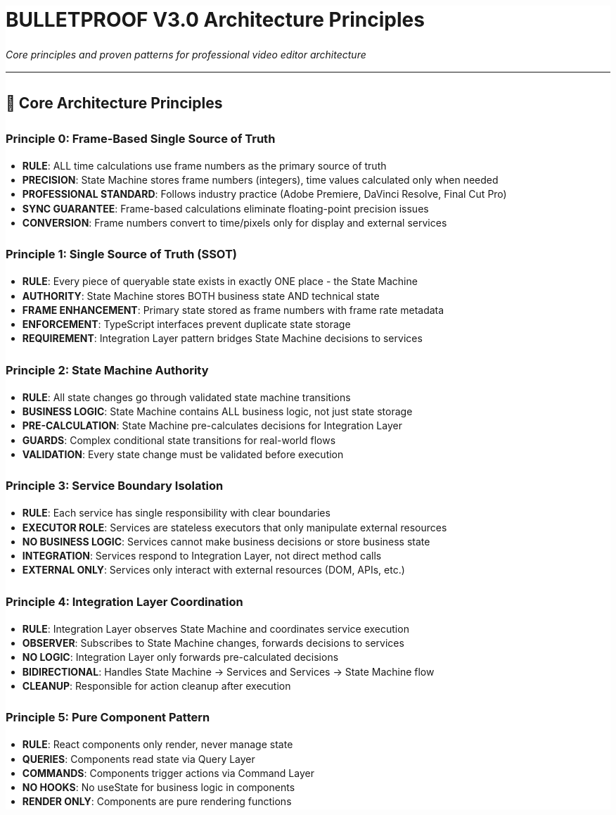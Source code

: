 # BULLETPROOF V3.0 Architecture Principles

*Core principles and proven patterns for professional video editor architecture*

---

## 🎯 Core Architecture Principles

### Principle 0: Frame-Based Single Source of Truth
- **RULE**: ALL time calculations use frame numbers as the primary source of truth
- **PRECISION**: State Machine stores frame numbers (integers), time values calculated only when needed
- **PROFESSIONAL STANDARD**: Follows industry practice (Adobe Premiere, DaVinci Resolve, Final Cut Pro)
- **SYNC GUARANTEE**: Frame-based calculations eliminate floating-point precision issues
- **CONVERSION**: Frame numbers convert to time/pixels only for display and external services

### Principle 1: Single Source of Truth (SSOT)
- **RULE**: Every piece of queryable state exists in exactly ONE place - the State Machine
- **AUTHORITY**: State Machine stores BOTH business state AND technical state
- **FRAME ENHANCEMENT**: Primary state stored as frame numbers with frame rate metadata
- **ENFORCEMENT**: TypeScript interfaces prevent duplicate state storage
- **REQUIREMENT**: Integration Layer pattern bridges State Machine decisions to services

### Principle 2: State Machine Authority
- **RULE**: All state changes go through validated state machine transitions
- **BUSINESS LOGIC**: State Machine contains ALL business logic, not just state storage
- **PRE-CALCULATION**: State Machine pre-calculates decisions for Integration Layer
- **GUARDS**: Complex conditional state transitions for real-world flows
- **VALIDATION**: Every state change must be validated before execution

### Principle 3: Service Boundary Isolation
- **RULE**: Each service has single responsibility with clear boundaries
- **EXECUTOR ROLE**: Services are stateless executors that only manipulate external resources
- **NO BUSINESS LOGIC**: Services cannot make business decisions or store business state
- **INTEGRATION**: Services respond to Integration Layer, not direct method calls
- **EXTERNAL ONLY**: Services only interact with external resources (DOM, APIs, etc.)

### Principle 4: Integration Layer Coordination
- **RULE**: Integration Layer observes State Machine and coordinates service execution
- **OBSERVER**: Subscribes to State Machine changes, forwards decisions to services
- **NO LOGIC**: Integration Layer only forwards pre-calculated decisions
- **BIDIRECTIONAL**: Handles State Machine → Services and Services → State Machine flow
- **CLEANUP**: Responsible for action cleanup after execution

### Principle 5: Pure Component Pattern
- **RULE**: React components only render, never manage state
- **QUERIES**: Components read state via Query Layer
- **COMMANDS**: Components trigger actions via Command Layer
- **NO HOOKS**: No useState for business logic in components
- **RENDER ONLY**: Components are pure rendering functions
